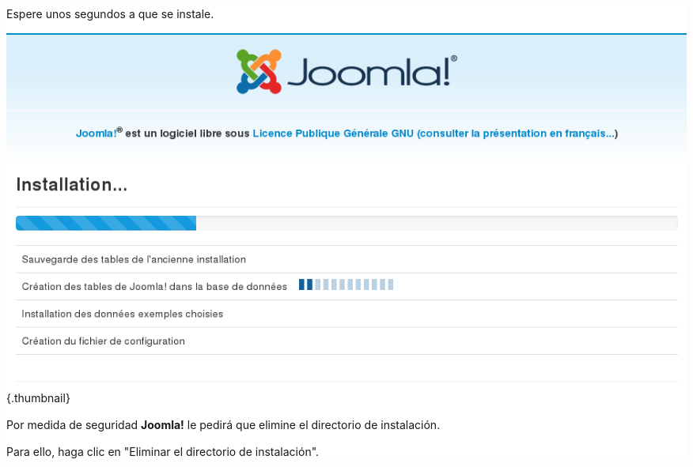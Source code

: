 Espere unos segundos a que se instale.


![hosting](images/3151.png){.thumbnail}

Por medida de seguridad **Joomla!**  le pedirá que elimine el directorio de instalación.

Para ello, haga clic en "Eliminar el directorio de instalación".

